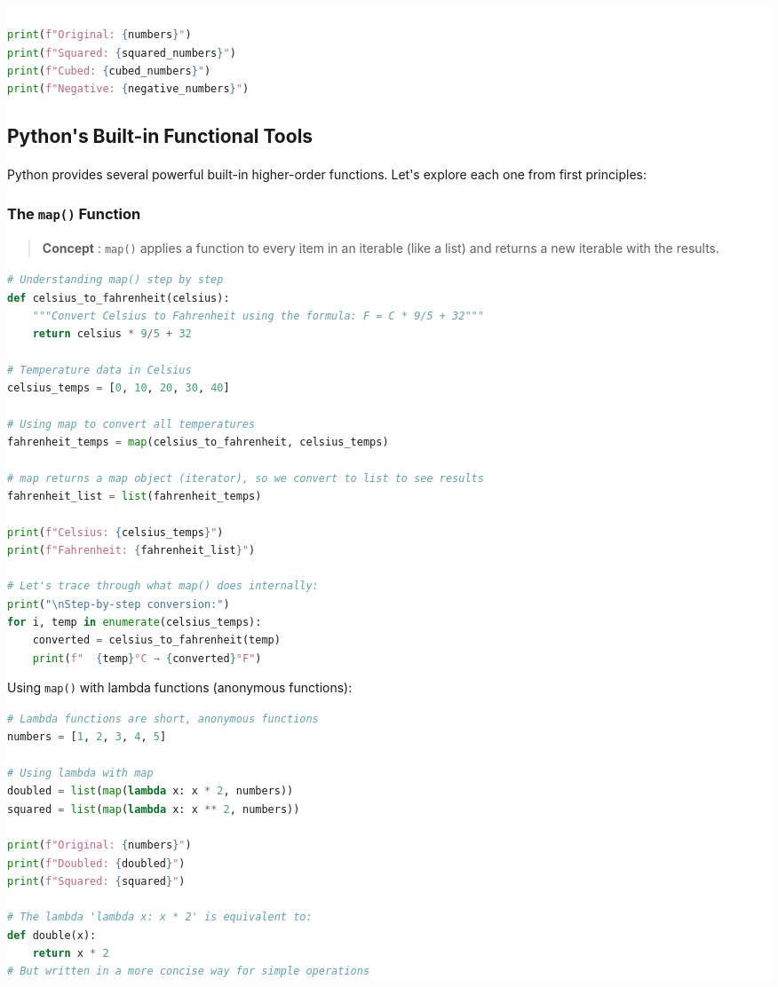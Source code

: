 ```python

print(f"Original: {numbers}")
print(f"Squared: {squared_numbers}")
print(f"Cubed: {cubed_numbers}")
print(f"Negative: {negative_numbers}")
```

## Python's Built-in Functional Tools

Python provides several powerful built-in higher-order functions. Let's explore each one from first principles:

### The `map()` Function

> **Concept** : `map()` applies a function to every item in an iterable (like a list) and returns a new iterable with the results.

```python
# Understanding map() step by step
def celsius_to_fahrenheit(celsius):
    """Convert Celsius to Fahrenheit using the formula: F = C * 9/5 + 32"""
    return celsius * 9/5 + 32

# Temperature data in Celsius
celsius_temps = [0, 10, 20, 30, 40]

# Using map to convert all temperatures
fahrenheit_temps = map(celsius_to_fahrenheit, celsius_temps)

# map returns a map object (iterator), so we convert to list to see results
fahrenheit_list = list(fahrenheit_temps)

print(f"Celsius: {celsius_temps}")
print(f"Fahrenheit: {fahrenheit_list}")

# Let's trace through what map() does internally:
print("\nStep-by-step conversion:")
for i, temp in enumerate(celsius_temps):
    converted = celsius_to_fahrenheit(temp)
    print(f"  {temp}°C → {converted}°F")
```

Using `map()` with lambda functions (anonymous functions):

```python
# Lambda functions are short, anonymous functions
numbers = [1, 2, 3, 4, 5]

# Using lambda with map
doubled = list(map(lambda x: x * 2, numbers))
squared = list(map(lambda x: x ** 2, numbers))

print(f"Original: {numbers}")
print(f"Doubled: {doubled}")
print(f"Squared: {squared}")

# The lambda 'lambda x: x * 2' is equivalent to:
def double(x):
    return x * 2
# But written in a more concise way for simple operations
```

